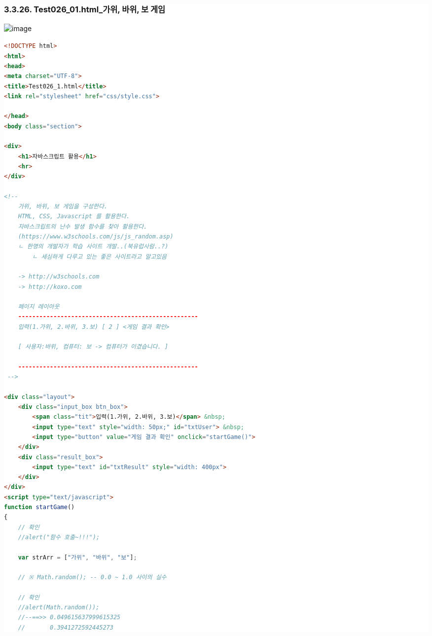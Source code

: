 ### 3.3.26. Test026_01.html_가위, 바위, 보 게임
![image](https://github.com/ohsukyoung/sist_storage/assets/143863402/dfde5a60-bffc-4967-b37a-1dea15d23df9)

``` html
<!DOCTYPE html>
<html>
<head>
<meta charset="UTF-8">
<title>Test026_1.html</title>
<link rel="stylesheet" href="css/style.css">
 
</head>
<body class="section">
	
<div>
	<h1>자바스크립트 활용</h1>
	<hr>
</div>
 
<!-- 
	가위, 바위, 보 게임을 구성한다.
	HTML, CSS, Javascript 를 활용한다.
	자바스크립트의 난수 발생 함수를 찾아 활용한다.
	(https://www.w3schools.com/js/js_random.asp)
	ㄴ 한명의 개발자가 학습 사이트 개발..(북유럽사람..?)
		ㄴ 세심하게 다루고 있는 좋은 사이트라고 알고있음
	
	-> http://w3schools.com
	-> http://koxo.com
	
	페이지 레이아웃
	---------------------------------------------------
	입력(1.가위, 2.바위, 3.보)	[ 2 ] <게임 결과 확인>
	
	[ 사용자:바위, 컴퓨터: 보 -> 컴퓨터가 이겼습니다. ]
	
	---------------------------------------------------
 -->
	
<div class="layout">
	<div class="input_box btn_box">
		<span class="tit">입력(1.가위, 2.바위, 3.보)</span> &nbsp;
		<input type="text" style="width: 50px;" id="txtUser"> &nbsp;
		<input type="button" value="게임 결과 확인" onclick="startGame()">
	</div>
	<div class="result_box">
		<input type="text" id="txtResult" style="width: 400px">
	</div>
</div>
<script type="text/javascript">
function startGame()
{
	// 확인
	//alert("함수 호출~!!!");
	
	var strArr = ["가위", "바위", "보"];
	
	// ※ Math.random();	-- 0.0 ~ 1.0 사이의 실수
	
	// 확인
	//alert(Math.random());
	//--==>> 0.049615637999615325
	//		 0.3941272592445273
```